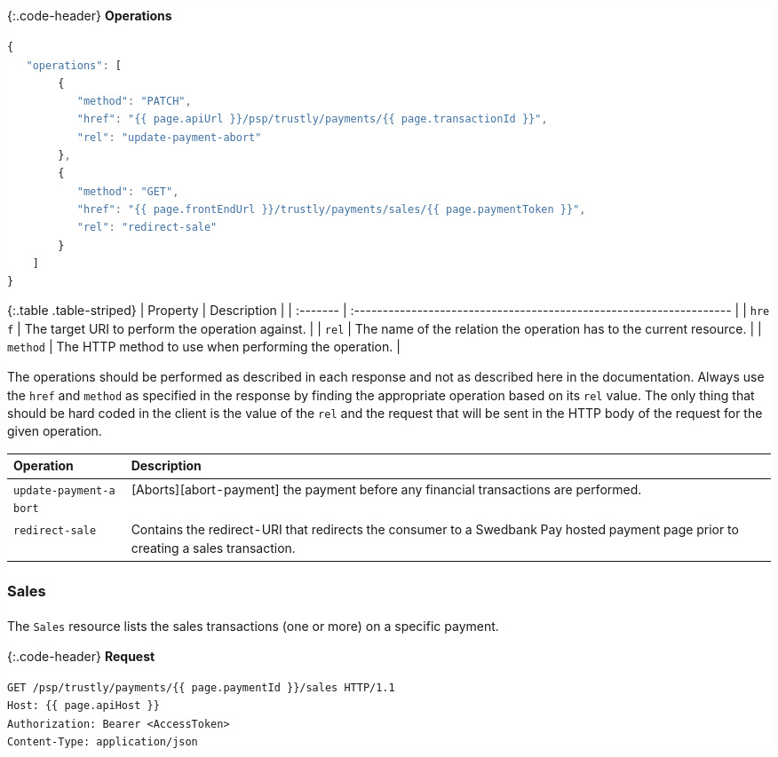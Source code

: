 {:.code-header}
**Operations**

```js
{
   "operations": [
        {
           "method": "PATCH",
           "href": "{{ page.apiUrl }}/psp/trustly/payments/{{ page.transactionId }}",
           "rel": "update-payment-abort"
        },
        {
           "method": "GET",
           "href": "{{ page.frontEndUrl }}/trustly/payments/sales/{{ page.paymentToken }}",
           "rel": "redirect-sale"
        }
    ]
}
```

{:.table .table-striped}
| Property | Description                                                         |
| :------- | :------------------------------------------------------------------ |
| `href`   | The target URI to perform the operation against.                    |
| `rel`    | The name of the relation the operation has to the current resource. |
| `method` | The HTTP method to use when performing the operation.               |

The operations should be performed as described in each response and not as
described here in the documentation. Always use the `href` and `method` as
specified in the response by finding the appropriate operation based on its
`rel` value. The only thing that should be hard coded in the client is the value
of the `rel` and the request that will be sent in the HTTP body of the request
for the given operation.

| Operation              | Description                                                                                                                        |
| :--------------------- | :--------------------------------------------------------------------------------------------------------------------------------- |
| `update-payment-abort` | [Aborts][abort-payment] the payment before any financial transactions are performed.                                               |
| `redirect-sale`        | Contains the redirect-URI that redirects the consumer to a Swedbank Pay hosted payment page prior to creating a sales transaction. |

### Sales

The `Sales` resource lists the sales transactions (one or more) on a
specific payment.

{:.code-header}
**Request**

```http
GET /psp/trustly/payments/{{ page.paymentId }}/sales HTTP/1.1
Host: {{ page.apiHost }}
Authorization: Bearer <AccessToken>
Content-Type: application/json
```
